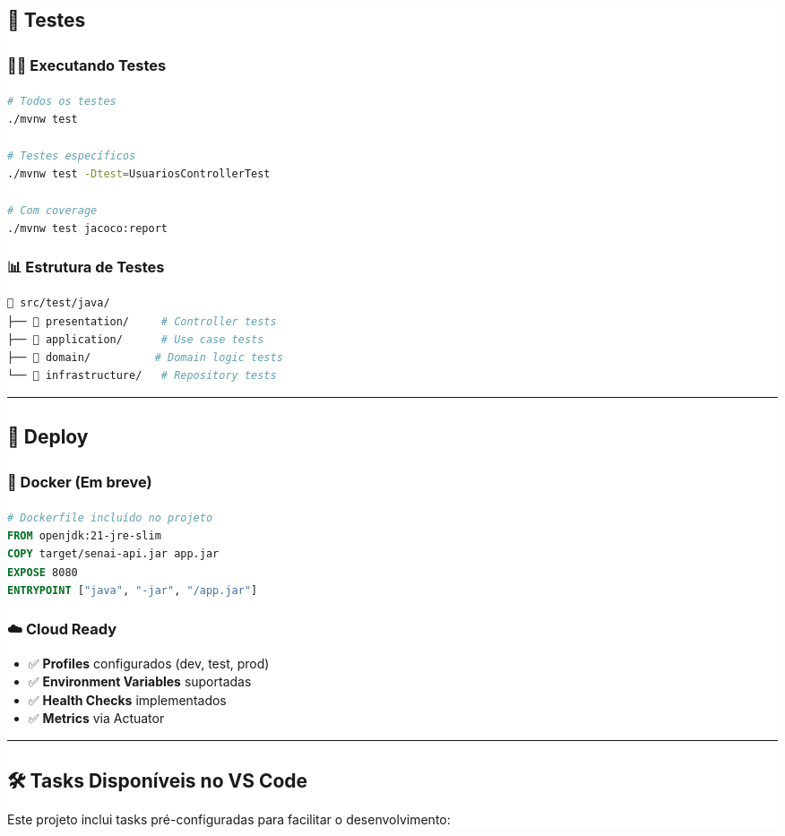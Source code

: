 
## 🧪 Testes

### 🏃‍♂️ Executando Testes

```bash
# Todos os testes
./mvnw test

# Testes específicos
./mvnw test -Dtest=UsuariosControllerTest

# Com coverage
./mvnw test jacoco:report
```

### 📊 Estrutura de Testes

```bash
📁 src/test/java/
├── 📁 presentation/     # Controller tests
├── 📁 application/      # Use case tests
├── 📁 domain/          # Domain logic tests
└── 📁 infrastructure/   # Repository tests
```

---

## 🚀 Deploy

### 🐳 Docker (Em breve)

```dockerfile
# Dockerfile incluído no projeto
FROM openjdk:21-jre-slim
COPY target/senai-api.jar app.jar
EXPOSE 8080
ENTRYPOINT ["java", "-jar", "/app.jar"]
```

### ☁️ Cloud Ready

- ✅ **Profiles** configurados (dev, test, prod)
- ✅ **Environment Variables** suportadas
- ✅ **Health Checks** implementados
- ✅ **Metrics** via Actuator

---

## 🛠️ Tasks Disponíveis no VS Code

Este projeto inclui tasks pré-configuradas para facilitar o desenvolvimento:
